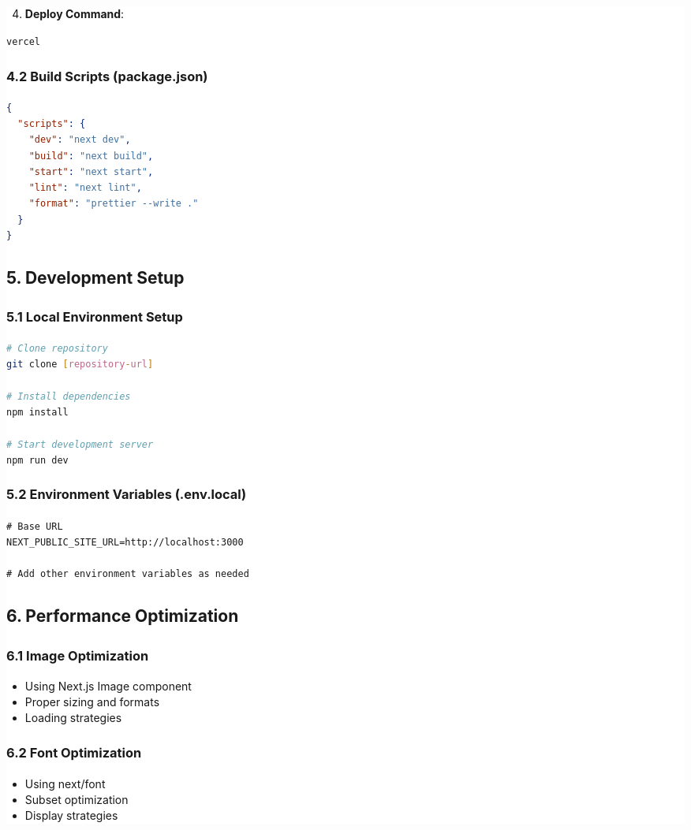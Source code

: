 4. **Deploy Command**:
```bash
vercel
```

### 4.2 Build Scripts (package.json)
```json
{
  "scripts": {
    "dev": "next dev",
    "build": "next build",
    "start": "next start",
    "lint": "next lint",
    "format": "prettier --write ."
  }
}
```

## 5. Development Setup

### 5.1 Local Environment Setup
```bash
# Clone repository
git clone [repository-url]

# Install dependencies
npm install

# Start development server
npm run dev
```

### 5.2 Environment Variables (.env.local)
```env
# Base URL
NEXT_PUBLIC_SITE_URL=http://localhost:3000

# Add other environment variables as needed
```

## 6. Performance Optimization

### 6.1 Image Optimization
- Using Next.js Image component
- Proper sizing and formats
- Loading strategies

### 6.2 Font Optimization
- Using next/font
- Subset optimization
- Display strategies
